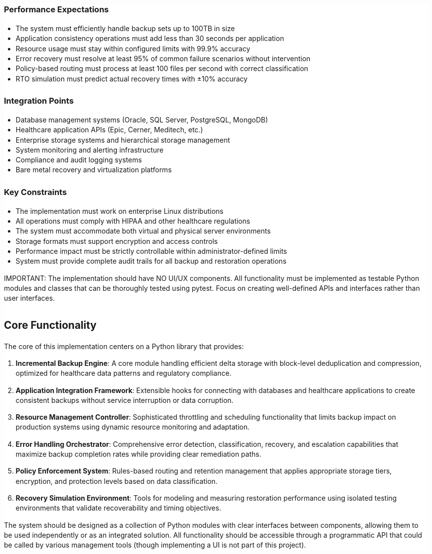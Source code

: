 ### Performance Expectations
- The system must efficiently handle backup sets up to 100TB in size
- Application consistency operations must add less than 30 seconds per application
- Resource usage must stay within configured limits with 99.9% accuracy
- Error recovery must resolve at least 95% of common failure scenarios without intervention
- Policy-based routing must process at least 100 files per second with correct classification
- RTO simulation must predict actual recovery times with ±10% accuracy

### Integration Points
- Database management systems (Oracle, SQL Server, PostgreSQL, MongoDB)
- Healthcare application APIs (Epic, Cerner, Meditech, etc.)
- Enterprise storage systems and hierarchical storage management
- System monitoring and alerting infrastructure
- Compliance and audit logging systems
- Bare metal recovery and virtualization platforms

### Key Constraints
- The implementation must work on enterprise Linux distributions
- All operations must comply with HIPAA and other healthcare regulations
- The system must accommodate both virtual and physical server environments
- Storage formats must support encryption and access controls
- Performance impact must be strictly controllable within administrator-defined limits
- System must provide complete audit trails for all backup and restoration operations

IMPORTANT: The implementation should have NO UI/UX components. All functionality must be implemented as testable Python modules and classes that can be thoroughly tested using pytest. Focus on creating well-defined APIs and interfaces rather than user interfaces.

## Core Functionality
The core of this implementation centers on a Python library that provides:

1. **Incremental Backup Engine**: A core module handling efficient delta storage with block-level deduplication and compression, optimized for healthcare data patterns and regulatory compliance.

2. **Application Integration Framework**: Extensible hooks for connecting with databases and healthcare applications to create consistent backups without service interruption or data corruption.

3. **Resource Management Controller**: Sophisticated throttling and scheduling functionality that limits backup impact on production systems using dynamic resource monitoring and adaptation.

4. **Error Handling Orchestrator**: Comprehensive error detection, classification, recovery, and escalation capabilities that maximize backup completion rates while providing clear remediation paths.

5. **Policy Enforcement System**: Rules-based routing and retention management that applies appropriate storage tiers, encryption, and protection levels based on data classification.

6. **Recovery Simulation Environment**: Tools for modeling and measuring restoration performance using isolated testing environments that validate recoverability and timing objectives.

The system should be designed as a collection of Python modules with clear interfaces between components, allowing them to be used independently or as an integrated solution. All functionality should be accessible through a programmatic API that could be called by various management tools (though implementing a UI is not part of this project).
